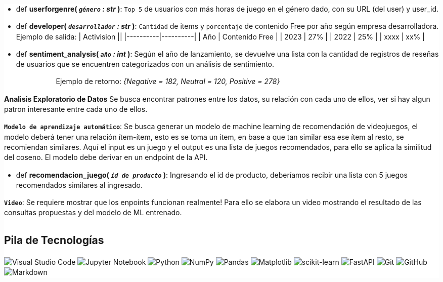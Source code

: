+ def **userforgenre( *`género` : str* )**:
    `Top 5` de usuarios con más horas de juego en el género dado, con su URL (del user) y user_id.

+ def **developer( *`desarrollador` : str* )**:
    `Cantidad` de items y `porcentaje` de contenido Free por año según empresa desarrolladora. 
Ejemplo de salida:
    | Activision ||
    |----------|----------|
    | Año  | Contenido Free  |
    | 2023   | 27% |
    | 2022    | 25%   |
    | xxxx    | xx%   |


+ def **sentiment_analysis( *`año` : int* )**:
    Según el año de lanzamiento, se devuelve una lista con la cantidad de registros de reseñas de usuarios que se encuentren categorizados con un análisis de sentimiento. 

    &nbsp;&nbsp;&nbsp;&nbsp;&nbsp;&nbsp;&nbsp;&nbsp;&nbsp;&nbsp;&nbsp;&nbsp;&nbsp;&nbsp;&nbsp;&nbsp;&nbsp;&nbsp;&nbsp;&nbsp;Ejemplo de retorno: *{Negative = 182, Neutral = 120, Positive = 278}*

**Analisis Exploratorio de Datos** Se busca encontrar patrones entre los datos, su relación con cada uno de ellos, ver si hay algun patron interesante entre cada uno de ellos.

**`Modelo de aprendizaje automático`**: Se busca generar un modelo de machine learning de recomendación de videojuegos, el modelo deberá tener una relación ítem-ítem, esto es se toma un item, en base a que tan similar esa ese ítem al resto, se recomiendan similares. Aquí el input es un juego y el output es una lista de juegos recomendados, para ello se aplica la similitud del coseno.
El modelo debe derivar en un endpoint de la API.

+ def **recomendacion_juego( *`id de producto`* )**:
    Ingresando el id de producto, deberíamos recibir una lista con 5 juegos recomendados similares al ingresado.

**`Video`**: Se requiere mostrar que los enpoints funcionan realmente! Para ello se elabora un video mostrando el resultado de las consultas propuestas y del  modelo de ML entrenado.

## Pila de Tecnologías

![Visual Studio Code](https://img.shields.io/badge/Visual%20Studio%20Code-0078d7.svg?style=for-the-badge&logo=visual-studio-code&logoColor=white)
![Jupyter Notebook](https://img.shields.io/badge/jupyter-%23FA0F00.svg?style=for-the-badge&logo=jupyter&logoColor=white)
![Python](https://img.shields.io/badge/python-3670A0?style=for-the-badge&logo=python&logoColor=ffdd54)
![NumPy](https://img.shields.io/badge/numpy-%23013243.svg?style=for-the-badge&logo=numpy&logoColor=white)
![Pandas](https://img.shields.io/badge/pandas-%23150458.svg?style=for-the-badge&logo=pandas&logoColor=white)
![Matplotlib](https://img.shields.io/badge/Matplotlib-%23ffffff.svg?style=for-the-badge&logo=Matplotlib&logoColor=black)
![scikit-learn](https://img.shields.io/badge/scikit--learn-%23F7931E.svg?style=for-the-badge&logo=scikit-learn&logoColor=white)
![FastAPI](https://img.shields.io/badge/FastAPI-005571?style=for-the-badge&logo=fastapi)
![Git](https://img.shields.io/badge/git-%23F05033.svg?style=for-the-badge&logo=git&logoColor=white)
![GitHub](https://img.shields.io/badge/github-%23121011.svg?style=for-the-badge&logo=github&logoColor=white)
![Markdown](https://img.shields.io/badge/markdown-%23000000.svg?style=for-the-badge&logo=markdown&logoColor=white)
